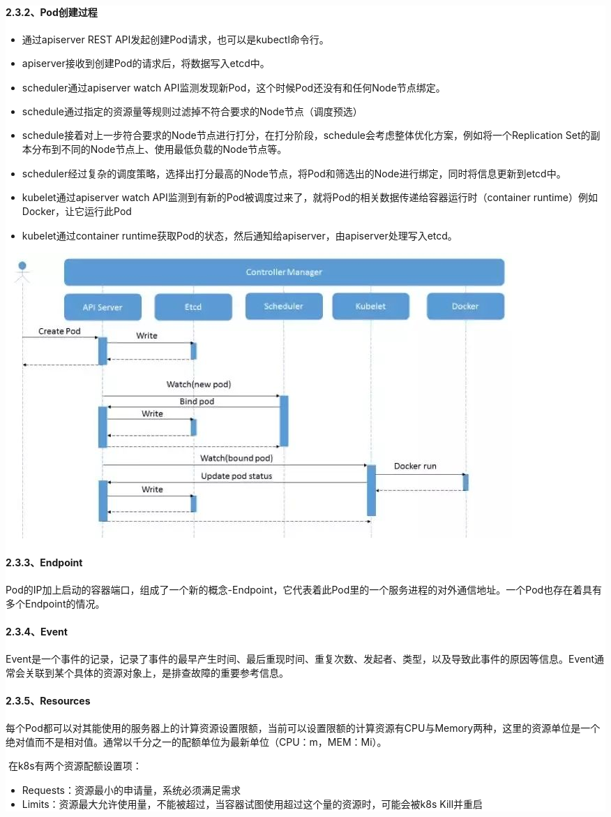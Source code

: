 #### 2.3.2、Pod创建过程

- 通过apiserver REST API发起创建Pod请求，也可以是kubectl命令行。

- apiserver接收到创建Pod的请求后，将数据写入etcd中。
- scheduler通过apiserver watch API监测发现新Pod，这个时候Pod还没有和任何Node节点绑定。
- schedule通过指定的资源量等规则过滤掉不符合要求的Node节点（调度预选）
- schedule接着对上一步符合要求的Node节点进行打分，在打分阶段，schedule会考虑整体优化方案，例如将一个Replication Set的副本分布到不同的Node节点上、使用最低负载的Node节点等。
- scheduler经过复杂的调度策略，选择出打分最高的Node节点，将Pod和筛选出的Node进行绑定，同时将信息更新到etcd中。
- kubelet通过apiserver watch API监测到有新的Pod被调度过来了，就将Pod的相关数据传递给容器运行时（container runtime）例如Docker，让它运行此Pod
- kubelet通过container runtime获取Pod的状态，然后通知给apiserver，由apiserver处理写入etcd。

![pod](../images/pod1.jpeg)

#### 2.3.3、Endpoint

​	Pod的IP加上启动的容器端口，组成了一个新的概念-Endpoint，它代表着此Pod里的一个服务进程的对外通信地址。一个Pod也存在着具有多个Endpoint的情况。

#### 2.3.4、Event

​	Event是一个事件的记录，记录了事件的最早产生时间、最后重现时间、重复次数、发起者、类型，以及导致此事件的原因等信息。Event通常会关联到某个具体的资源对象上，是排查故障的重要参考信息。

#### 2.3.5、Resources

​	每个Pod都可以对其能使用的服务器上的计算资源设置限额，当前可以设置限额的计算资源有CPU与Memory两种，这里的资源单位是一个绝对值而不是相对值。通常以千分之一的配额单位为最新单位（CPU：m，MEM：Mi）。

​	在k8s有两个资源配额设置项：

- Requests：资源最小的申请量，系统必须满足需求
- Limits：资源最大允许使用量，不能被超过，当容器试图使用超过这个量的资源时，可能会被k8s Kill并重启
